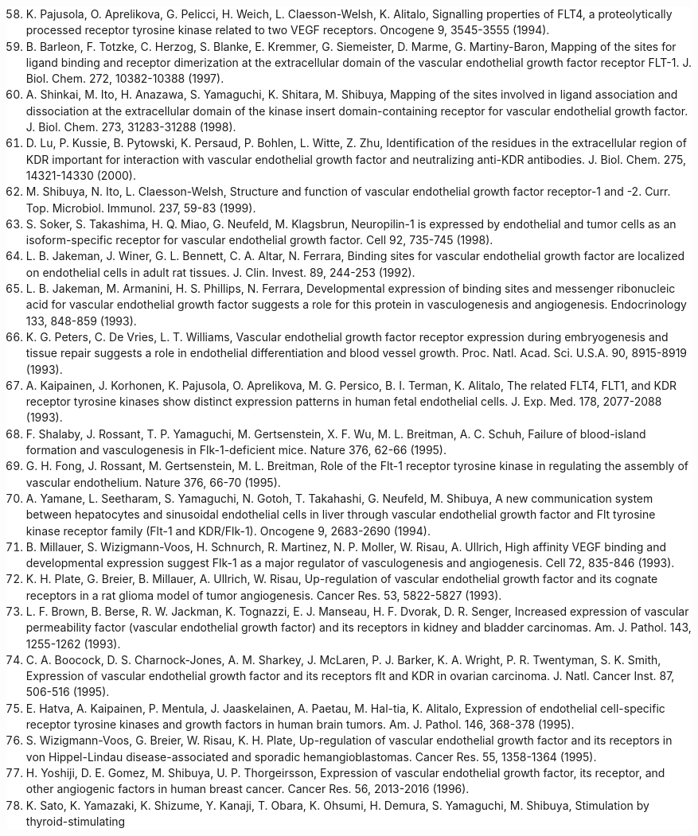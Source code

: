 58. K. Pajusola, O. Aprelikova, G. Pelicci, H. Weich, L. Claesson-Welsh, K. Alitalo, Signalling properties of FLT4, a proteolytically processed receptor tyrosine kinase related to two VEGF receptors. Oncogene 9, 3545-3555 (1994).
59. B. Barleon, F. Totzke, C. Herzog, S. Blanke, E. Kremmer, G. Siemeister, D. Marme, G. Martiny-Baron, Mapping of the sites for ligand binding and receptor dimerization at the extracellular domain of the vascular endothelial growth factor receptor FLT-1. J. Biol. Chem. 272, 10382-10388 (1997).
60. A. Shinkai, M. Ito, H. Anazawa, S. Yamaguchi, K. Shitara, M. Shibuya, Mapping of the sites involved in ligand association and dissociation at the extracellular domain of the kinase insert domain-containing receptor for vascular endothelial growth factor. J. Biol. Chem. 273, 31283-31288 (1998).
61. D. Lu, P. Kussie, B. Pytowski, K. Persaud, P. Bohlen, L. Witte, Z. Zhu, Identification of the residues in the extracellular region of KDR important for interaction with vascular endothelial growth factor and neutralizing anti-KDR antibodies. J. Biol. Chem. 275, 14321-14330 (2000).
62. M. Shibuya, N. Ito, L. Claesson-Welsh, Structure and function of vascular endothelial growth factor receptor-1 and -2. Curr. Top. Microbiol. Immunol. 237, 59-83 (1999).
63. S. Soker, S. Takashima, H. Q. Miao, G. Neufeld, M. Klagsbrun, Neuropilin-1 is expressed by endothelial and tumor cells as an isoform-specific receptor for vascular endothelial growth factor. Cell 92, 735-745 (1998).
64. L. B. Jakeman, J. Winer, G. L. Bennett, C. A. Altar, N. Ferrara, Binding sites for vascular endothelial growth factor are localized on endothelial cells in adult rat tissues. J. Clin. Invest. 89, 244-253 (1992).
65. L. B. Jakeman, M. Armanini, H. S. Phillips, N. Ferrara, Developmental expression of binding sites and messenger ribonucleic acid for vascular endothelial growth factor suggests a role for this protein in vasculogenesis and angiogenesis. Endocrinology 133, 848-859 (1993).
66. K. G. Peters, C. De Vries, L. T. Williams, Vascular endothelial growth factor receptor expression during embryogenesis and tissue repair suggests a role in endothelial differentiation and blood vessel growth. Proc. Natl. Acad. Sci. U.S.A. 90, 8915-8919 (1993).
67. A. Kaipainen, J. Korhonen, K. Pajusola, O. Aprelikova, M. G. Persico, B. I. Terman, K. Alitalo, The related FLT4, FLT1, and KDR receptor tyrosine kinases show distinct expression patterns in human fetal endothelial cells. J. Exp. Med. 178, 2077-2088 (1993).
68. F. Shalaby, J. Rossant, T. P. Yamaguchi, M. Gertsenstein, X. F. Wu, M. L. Breitman, A. C. Schuh, Failure of blood-island formation and vasculogenesis in Flk-1-deficient mice. Nature 376, 62-66 (1995).
69. G. H. Fong, J. Rossant, M. Gertsenstein, M. L. Breitman, Role of the Flt-1 receptor tyrosine kinase in regulating the assembly of vascular endothelium. Nature 376, 66-70 (1995).
70. A. Yamane, L. Seetharam, S. Yamaguchi, N. Gotoh, T. Takahashi, G. Neufeld, M. Shibuya, A new communication system between hepatocytes and sinusoidal endothelial cells in liver through vascular endothelial growth factor and Flt tyrosine kinase receptor family (Flt-1 and KDR/Flk-1). Oncogene 9, 2683-2690 (1994).
71. B. Millauer, S. Wizigmann-Voos, H. Schnurch, R. Martinez, N. P. Moller, W. Risau, A. Ullrich, High affinity VEGF binding and developmental expression suggest Flk-1 as a major regulator of vasculogenesis and angiogenesis. Cell 72, 835-846 (1993).
72. K. H. Plate, G. Breier, B. Millauer, A. Ullrich, W. Risau, Up-regulation of vascular endothelial growth factor and its cognate receptors in a rat glioma model of tumor angiogenesis. Cancer Res. 53, 5822-5827 (1993).
73. L. F. Brown, B. Berse, R. W. Jackman, K. Tognazzi, E. J. Manseau, H. F. Dvorak, D. R. Senger, Increased expression of vascular permeability factor (vascular endothelial growth factor) and its receptors in kidney and bladder carcinomas. Am. J. Pathol. 143, 1255-1262 (1993).
74. C. A. Boocock, D. S. Charnock-Jones, A. M. Sharkey, J. McLaren, P. J. Barker, K. A. Wright, P. R. Twentyman, S. K. Smith, Expression of vascular endothelial growth factor and its receptors flt and KDR in ovarian carcinoma. J. Natl. Cancer Inst. 87, 506-516 (1995).
75. E. Hatva, A. Kaipainen, P. Mentula, J. Jaaskelainen, A. Paetau, M. Hal-tia, K. Alitalo, Expression of endothelial cell-specific receptor tyrosine kinases and growth factors in human brain tumors. Am. J. Pathol. 146, 368-378 (1995).
76. S. Wizigmann-Voos, G. Breier, W. Risau, K. H. Plate, Up-regulation of vascular endothelial growth factor and its receptors in von Hippel-Lindau disease-associated and sporadic hemangioblastomas. Cancer Res. 55, 1358-1364 (1995).
77. H. Yoshiji, D. E. Gomez, M. Shibuya, U. P. Thorgeirsson, Expression of vascular endothelial growth factor, its receptor, and other angiogenic factors in human breast cancer. Cancer Res. 56, 2013-2016 (1996).
78. K. Sato, K. Yamazaki, K. Shizume, Y. Kanaji, T. Obara, K. Ohsumi, H. Demura, S. Yamaguchi, M. Shibuya, Stimulation by thyroid-stimulating
